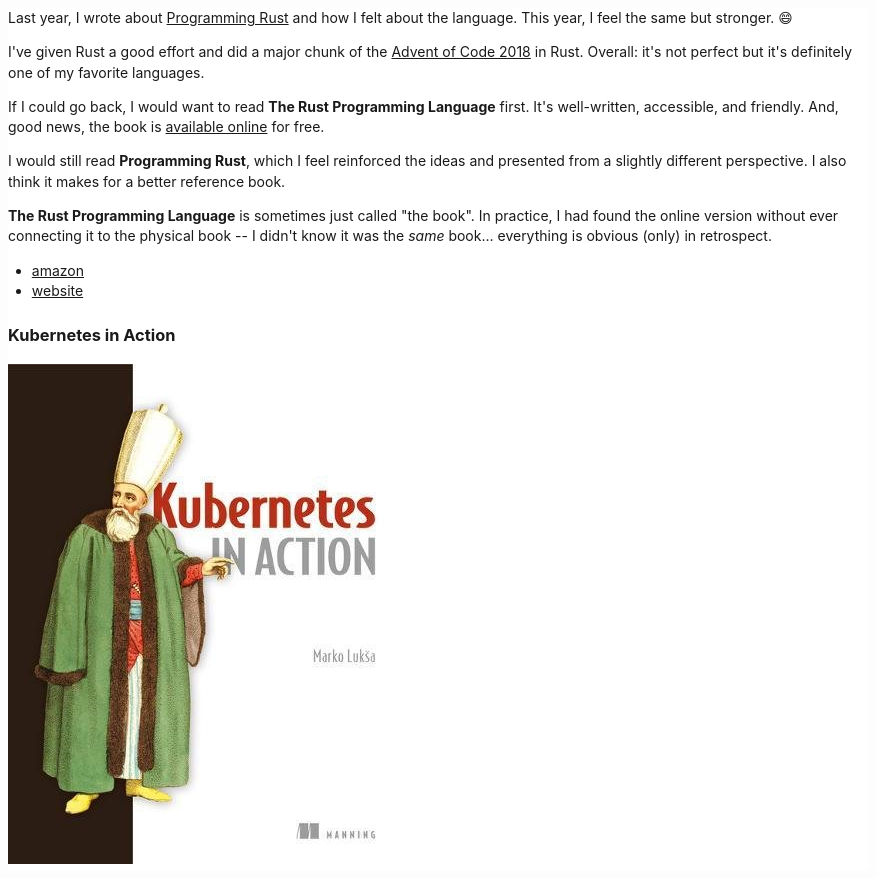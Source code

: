 Last year, I wrote about [Programming Rust](https://blog.jpalardy.com/posts/best-books-i-read-2018/#programming-rust)
and how I felt about the language. This year, I feel the same but stronger. 😄

I've given Rust a good effort and did a major chunk of the [Advent of Code 2018](https://adventofcode.com/2018)
in Rust. Overall: it's not perfect but it's definitely one of my favorite languages.

If I could go back, I would want to read __The Rust Programming Language__
first. It's well-written, accessible, and friendly. And, good news,
the book is [available online](https://doc.rust-lang.org/book/) for free.

I would still read __Programming Rust__, which I feel reinforced the ideas and
presented from a slightly different perspective. I also think it makes for a
better reference book.

__The Rust Programming Language__ is sometimes just called "the book". In
practice, I had found the online version without ever connecting it to the
physical book -- I didn't know it was the _same_ book… everything is obvious
(only) in retrospect.

- [amazon](https://www.amazon.com/dp/1718500440/)
- [website](https://doc.rust-lang.org/book/)

### Kubernetes in Action

<a href="https://www.amazon.com/dp/1617293725/"><img class="book-cover" src="/assets/best-books-2019/1617293725.jpg" alt="Kubernetes in Action" /></a>
